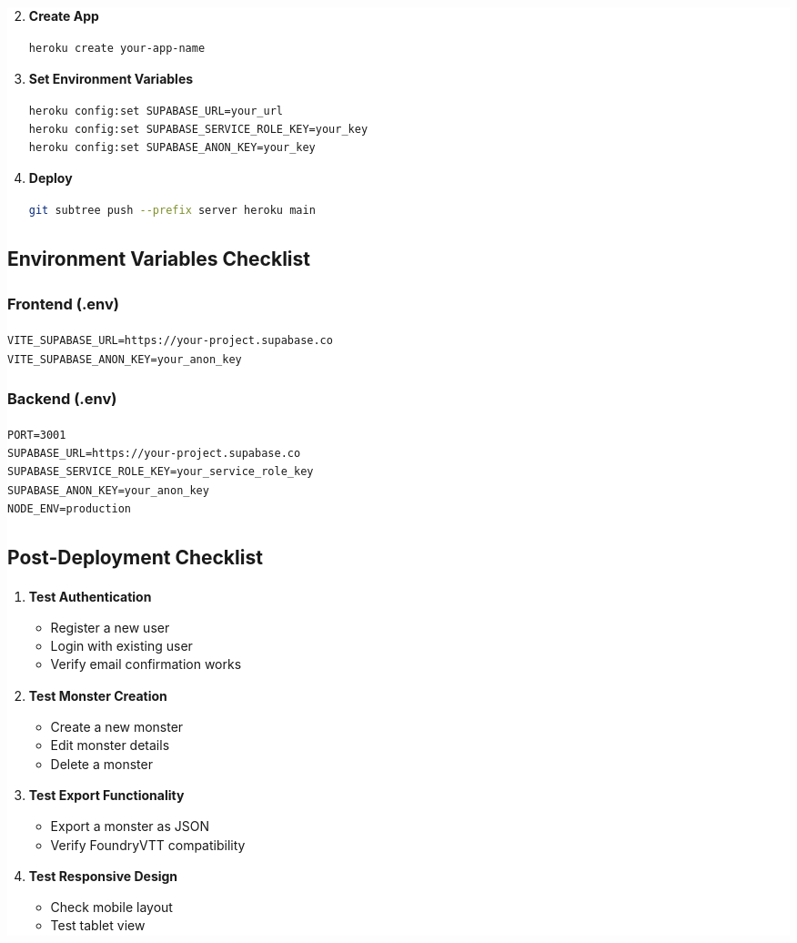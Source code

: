 2. **Create App**
   ```bash
   heroku create your-app-name
   ```

3. **Set Environment Variables**
   ```bash
   heroku config:set SUPABASE_URL=your_url
   heroku config:set SUPABASE_SERVICE_ROLE_KEY=your_key
   heroku config:set SUPABASE_ANON_KEY=your_key
   ```

4. **Deploy**
   ```bash
   git subtree push --prefix server heroku main
   ```

## Environment Variables Checklist

### Frontend (.env)
```env
VITE_SUPABASE_URL=https://your-project.supabase.co
VITE_SUPABASE_ANON_KEY=your_anon_key
```

### Backend (.env)
```env
PORT=3001
SUPABASE_URL=https://your-project.supabase.co
SUPABASE_SERVICE_ROLE_KEY=your_service_role_key
SUPABASE_ANON_KEY=your_anon_key
NODE_ENV=production
```

## Post-Deployment Checklist

1. **Test Authentication**
   - Register a new user
   - Login with existing user
   - Verify email confirmation works

2. **Test Monster Creation**
   - Create a new monster
   - Edit monster details
   - Delete a monster

3. **Test Export Functionality**
   - Export a monster as JSON
   - Verify FoundryVTT compatibility

4. **Test Responsive Design**
   - Check mobile layout
   - Test tablet view
